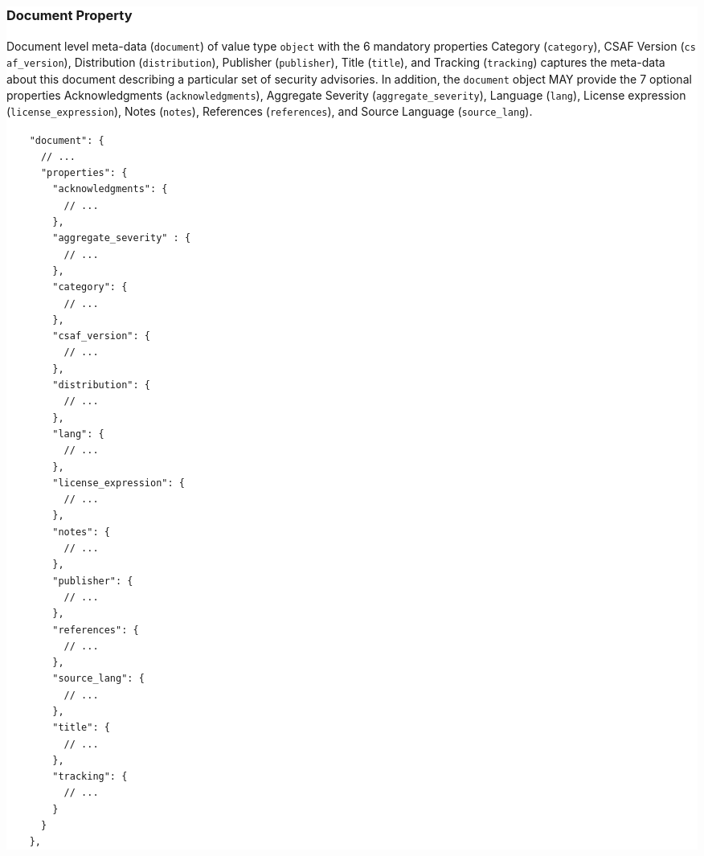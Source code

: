 ### Document Property

Document level meta-data (`document`) of value type `object` with the 6 mandatory properties Category (`category`),
CSAF Version (`csaf_version`), Distribution (`distribution`), Publisher (`publisher`), Title (`title`),
and  Tracking (`tracking`) captures the meta-data about this document describing a particular set of security advisories.
In addition, the `document` object MAY provide the 7 optional properties Acknowledgments (`acknowledgments`),
Aggregate Severity (`aggregate_severity`), Language (`lang`), License expression (`license_expression`), Notes (`notes`),
References (`references`), and Source Language (`source_lang`).

```
    "document": {
      // ...
      "properties": {
        "acknowledgments": {
          // ...
        },
        "aggregate_severity" : {
          // ...
        },
        "category": {
          // ...
        },
        "csaf_version": {
          // ...
        },
        "distribution": {
          // ...
        },
        "lang": {
          // ...
        },
        "license_expression": {
          // ...
        },
        "notes": {
          // ...
        },
        "publisher": {
          // ...
        },
        "references": {
          // ...
        },
        "source_lang": {
          // ...
        },
        "title": {
          // ...
        },
        "tracking": {
          // ...
        }
      }
    },
```
